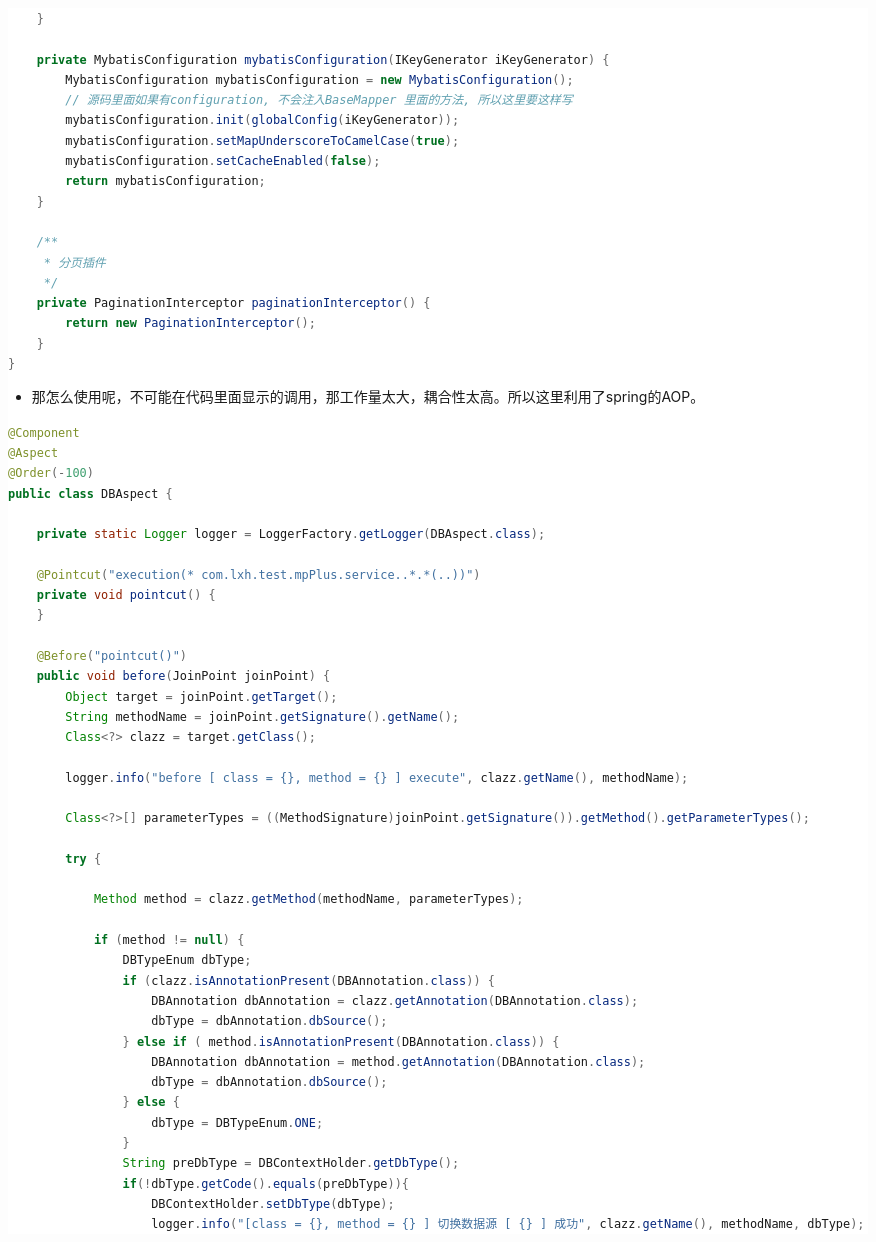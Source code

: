 ```java
    }

    private MybatisConfiguration mybatisConfiguration(IKeyGenerator iKeyGenerator) {
        MybatisConfiguration mybatisConfiguration = new MybatisConfiguration();
        // 源码里面如果有configuration, 不会注入BaseMapper 里面的方法, 所以这里要这样写
        mybatisConfiguration.init(globalConfig(iKeyGenerator));
        mybatisConfiguration.setMapUnderscoreToCamelCase(true);
        mybatisConfiguration.setCacheEnabled(false);
        return mybatisConfiguration;
    }

    /**
     * 分页插件
     */
    private PaginationInterceptor paginationInterceptor() {
        return new PaginationInterceptor();
    }
}
```

- 那怎么使用呢，不可能在代码里面显示的调用，那工作量太大，耦合性太高。所以这里利用了spring的AOP。
```java
@Component
@Aspect
@Order(-100)
public class DBAspect {

    private static Logger logger = LoggerFactory.getLogger(DBAspect.class);

    @Pointcut("execution(* com.lxh.test.mpPlus.service..*.*(..))")
    private void pointcut() {
    }

    @Before("pointcut()")
    public void before(JoinPoint joinPoint) {
        Object target = joinPoint.getTarget();
        String methodName = joinPoint.getSignature().getName();
        Class<?> clazz = target.getClass();

        logger.info("before [ class = {}, method = {} ] execute", clazz.getName(), methodName);

        Class<?>[] parameterTypes = ((MethodSignature)joinPoint.getSignature()).getMethod().getParameterTypes();

        try {

            Method method = clazz.getMethod(methodName, parameterTypes);

            if (method != null) {
                DBTypeEnum dbType;
                if (clazz.isAnnotationPresent(DBAnnotation.class)) {
                    DBAnnotation dbAnnotation = clazz.getAnnotation(DBAnnotation.class);
                    dbType = dbAnnotation.dbSource();
                } else if ( method.isAnnotationPresent(DBAnnotation.class)) {
                    DBAnnotation dbAnnotation = method.getAnnotation(DBAnnotation.class);
                    dbType = dbAnnotation.dbSource();
                } else {
                    dbType = DBTypeEnum.ONE;
                }
                String preDbType = DBContextHolder.getDbType();
                if(!dbType.getCode().equals(preDbType)){
                    DBContextHolder.setDbType(dbType);
                    logger.info("[class = {}, method = {} ] 切换数据源 [ {} ] 成功", clazz.getName(), methodName, dbType);
```